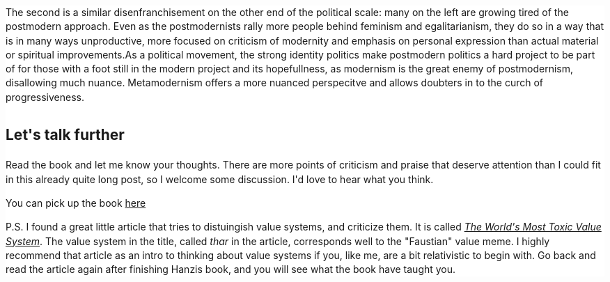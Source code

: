 The second is a similar disenfranchisement on the other end of the political scale: many on the left are growing tired of the postmodern approach. Even as the postmodernists rally more people behind feminism and egalitarianism, they do so in a way that is in many ways unproductive, more focused on criticism of modernity and emphasis on personal expression than actual material or spiritual improvements.As a political movement, the strong identity politics make postmodern politics a hard project to be part of for those with a foot still in the modern project and its hopefullness, as modernism is the great enemy of postmodernism, disallowing much nuance. Metamodernism offers a more nuanced perspecitve and allows doubters in to the curch of progressiveness.

Let's talk further
------------------

Read the book and let me know your thoughts. There are more points of criticism and praise that deserve attention than I could fit in this already quite long post, so I welcome some discussion. I'd love to hear what you think.

You can pick up the book [here](http://amzn.asia/68l1WKu)

P.S. I found a great little article that tries to distuingish value systems, and criticize them. It is called [*The World's Most Toxic Value System*](http://www.uwgb.edu/dutchs/PSEUDOSC/TOXICVAL.HTM). The value system in the title, called *thar* in the article, corresponds well to the "Faustian" value meme. I highly recommend that article as an intro to thinking about value systems if you, like me, are a bit relativistic to begin with. Go back and read the article again after finishing Hanzis book, and you will see what the book have taught you.
